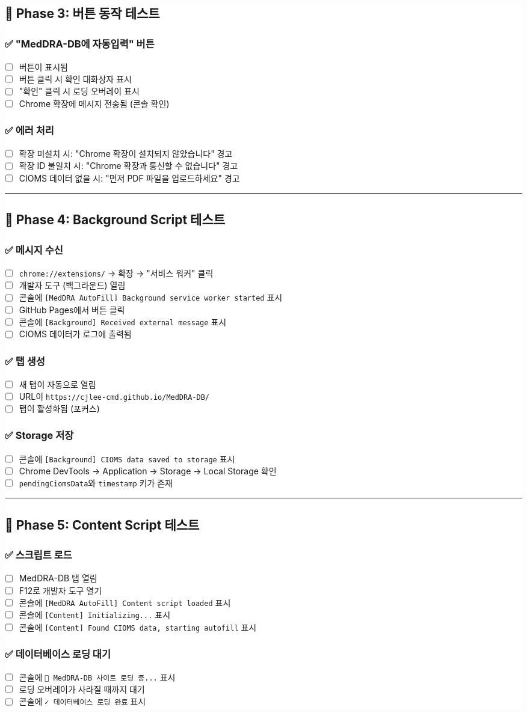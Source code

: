 
## 🔘 Phase 3: 버튼 동작 테스트

### ✅ "MedDRA-DB에 자동입력" 버튼
- [ ] 버튼이 표시됨
- [ ] 버튼 클릭 시 확인 대화상자 표시
- [ ] "확인" 클릭 시 로딩 오버레이 표시
- [ ] Chrome 확장에 메시지 전송됨 (콘솔 확인)

### ✅ 에러 처리
- [ ] 확장 미설치 시: "Chrome 확장이 설치되지 않았습니다" 경고
- [ ] 확장 ID 불일치 시: "Chrome 확장과 통신할 수 없습니다" 경고
- [ ] CIOMS 데이터 없을 시: "먼저 PDF 파일을 업로드하세요" 경고

---

## 📡 Phase 4: Background Script 테스트

### ✅ 메시지 수신
- [ ] `chrome://extensions/` → 확장 → "서비스 워커" 클릭
- [ ] 개발자 도구 (백그라운드) 열림
- [ ] 콘솔에 `[MedDRA AutoFill] Background service worker started` 표시
- [ ] GitHub Pages에서 버튼 클릭
- [ ] 콘솔에 `[Background] Received external message` 표시
- [ ] CIOMS 데이터가 로그에 출력됨

### ✅ 탭 생성
- [ ] 새 탭이 자동으로 열림
- [ ] URL이 `https://cjlee-cmd.github.io/MedDRA-DB/`
- [ ] 탭이 활성화됨 (포커스)

### ✅ Storage 저장
- [ ] 콘솔에 `[Background] CIOMS data saved to storage` 표시
- [ ] Chrome DevTools → Application → Storage → Local Storage 확인
- [ ] `pendingCiomsData`와 `timestamp` 키가 존재

---

## 📝 Phase 5: Content Script 테스트

### ✅ 스크립트 로드
- [ ] MedDRA-DB 탭 열림
- [ ] F12로 개발자 도구 열기
- [ ] 콘솔에 `[MedDRA AutoFill] Content script loaded` 표시
- [ ] 콘솔에 `[Content] Initializing...` 표시
- [ ] 콘솔에 `[Content] Found CIOMS data, starting autofill` 표시

### ✅ 데이터베이스 로딩 대기
- [ ] 콘솔에 `📄 MedDRA-DB 사이트 로딩 중...` 표시
- [ ] 로딩 오버레이가 사라질 때까지 대기
- [ ] 콘솔에 `✓ 데이터베이스 로딩 완료` 표시
